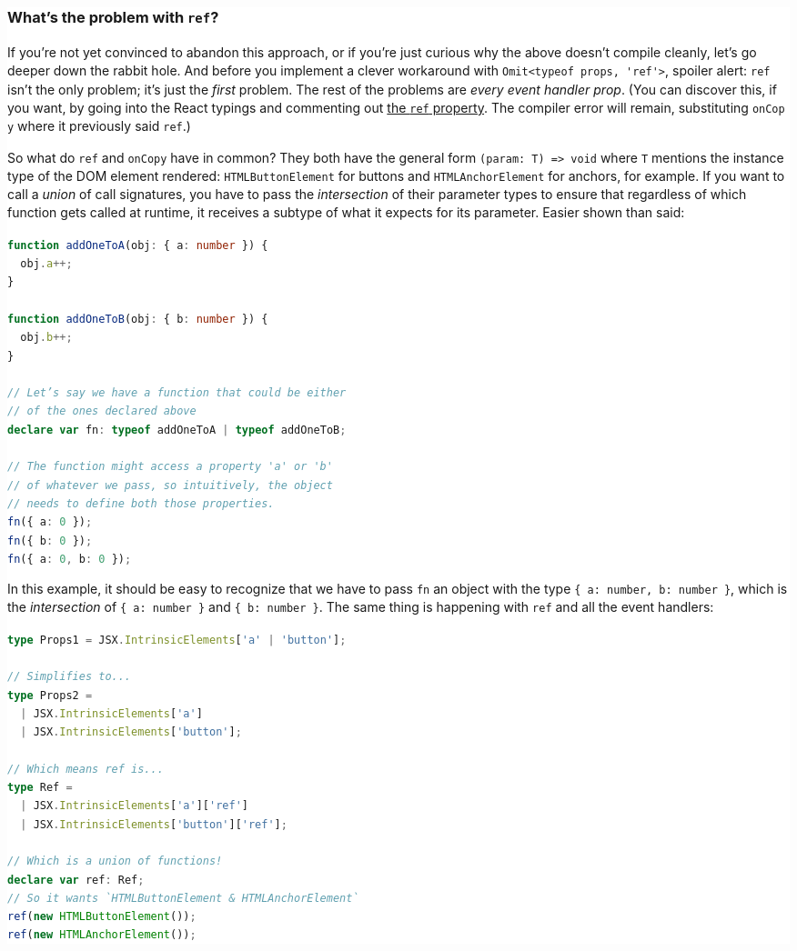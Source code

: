 ### What’s the problem with `ref`?
If you’re not yet convinced to abandon this approach, or if you’re just curious why the above doesn’t compile cleanly, let’s go deeper down the rabbit hole. And before you implement a clever workaround with `Omit<typeof props, 'ref'>`, spoiler alert: `ref` isn’t the only problem; it’s just the _first_ problem. The rest of the problems are _every event handler prop_. (You can discover this, if you want, by going into the React typings and commenting out [the `ref` property](https://github.com/DefinitelyTyped/DefinitelyTyped/blob/86303f134e12cf701a3f3f5e24867c3559351ea2/types/react/index.d.ts#L97). The compiler error will remain, substituting `onCopy` where it previously said `ref`.)

So what do `ref` and `onCopy` have in common? They both have the general form `(param: T) => void` where `T` mentions the instance type of the DOM element rendered: `HTMLButtonElement` for buttons and `HTMLAnchorElement` for anchors, for example. If you want to call a _union_ of call signatures, you have to pass the _intersection_ of their parameter types to ensure that regardless of which function gets called at runtime, it receives a subtype of what it expects for its parameter. Easier shown than said:


```ts
function addOneToA(obj: { a: number }) {
  obj.a++;
}

function addOneToB(obj: { b: number }) {
  obj.b++;
}

// Let’s say we have a function that could be either
// of the ones declared above
declare var fn: typeof addOneToA | typeof addOneToB;

// The function might access a property 'a' or 'b'
// of whatever we pass, so intuitively, the object
// needs to define both those properties.
fn({ a: 0 });
fn({ b: 0 });
fn({ a: 0, b: 0 });
```

In this example, it should be easy to recognize that we have to pass `fn` an object with the type `{ a: number, b: number }`, which is the _intersection_ of `{ a: number }` and `{ b: number }`. The same thing is happening with `ref` and all the event handlers:

```ts
type Props1 = JSX.IntrinsicElements['a' | 'button'];

// Simplifies to...
type Props2 =
  | JSX.IntrinsicElements['a']
  | JSX.IntrinsicElements['button'];

// Which means ref is...
type Ref =
  | JSX.IntrinsicElements['a']['ref']
  | JSX.IntrinsicElements['button']['ref'];

// Which is a union of functions!
declare var ref: Ref;
// So it wants `HTMLButtonElement & HTMLAnchorElement`
ref(new HTMLButtonElement());
ref(new HTMLAnchorElement());
```
